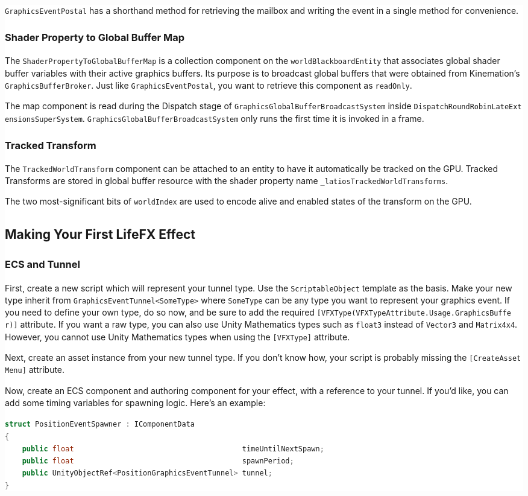 `GraphicsEventPostal` has a shorthand method for retrieving the mailbox and
writing the event in a single method for convenience.

### Shader Property to Global Buffer Map

The `ShaderPropertyToGlobalBufferMap` is a collection component on the
`worldBlackboardEntity` that associates global shader buffer variables with
their active graphics buffers. Its purpose is to broadcast global buffers that
were obtained from Kinemation’s `GraphicsBufferBroker`. Just like
`GraphicsEventPostal`, you want to retrieve this component as `readOnly`.

The map component is read during the Dispatch stage of
`GraphicsGlobalBufferBroadcastSystem` inside
`DispatchRoundRobinLateExtensionsSuperSystem`.
`GraphicsGlobalBufferBroadcastSystem` only runs the first time it is invoked in
a frame.

### Tracked Transform

The `TrackedWorldTransform` component can be attached to an entity to have it
automatically be tracked on the GPU. Tracked Transforms are stored in global
buffer resource with the shader property name `_latiosTrackedWorldTransforms`.

The two most-significant bits of `worldIndex` are used to encode alive and
enabled states of the transform on the GPU.

## Making Your First LifeFX Effect

### ECS and Tunnel

First, create a new script which will represent your tunnel type. Use the
`ScriptableObject` template as the basis. Make your new type inherit from
`GraphicsEventTunnel<SomeType>` where `SomeType` can be any type you want to
represent your graphics event. If you need to define your own type, do so now,
and be sure to add the required
`[VFXType(VFXTypeAttribute.Usage.GraphicsBuffer)]` attribute. If you want a raw
type, you can also use Unity Mathematics types such as `float3` instead of
`Vector3` and `Matrix4x4`. However, you cannot use Unity Mathematics types when
using the `[VFXType]` attribute.

Next, create an asset instance from your new tunnel type. If you don’t know how,
your script is probably missing the `[CreateAssetMenu]` attribute.

Now, create an ECS component and authoring component for your effect, with a
reference to your tunnel. If you’d like, you can add some timing variables for
spawning logic. Here’s an example:

```csharp
struct PositionEventSpawner : IComponentData
{
    public float                                       timeUntilNextSpawn;
    public float                                       spawnPeriod;
    public UnityObjectRef<PositionGraphicsEventTunnel> tunnel;
}
```
